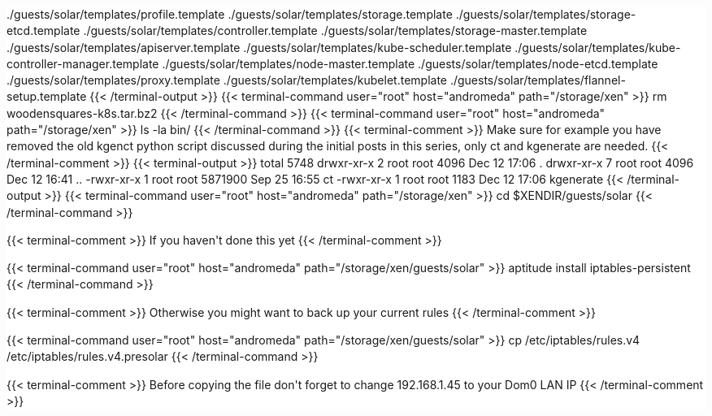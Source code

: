 ./guests/solar/templates/profile.template
./guests/solar/templates/storage.template
./guests/solar/templates/storage-etcd.template
./guests/solar/templates/controller.template
./guests/solar/templates/storage-master.template
./guests/solar/templates/apiserver.template
./guests/solar/templates/kube-scheduler.template
./guests/solar/templates/kube-controller-manager.template
./guests/solar/templates/node-master.template
./guests/solar/templates/node-etcd.template
./guests/solar/templates/proxy.template
./guests/solar/templates/kubelet.template
./guests/solar/templates/flannel-setup.template
{{< /terminal-output >}}
{{< terminal-command user="root" host="andromeda" path="/storage/xen" >}}
rm woodensquares-k8s.tar.bz2
{{< /terminal-command >}}
{{< terminal-command user="root" host="andromeda" path="/storage/xen" >}}
ls -la bin/
{{< /terminal-command >}}
{{< terminal-comment >}}
Make sure for example you have removed the old kgenct python script discussed
during the initial posts in this series, only ct and kgenerate are needed.
{{< /terminal-comment >}}
{{< terminal-output >}}
total 5748
drwxr-xr-x 2 root root    4096 Dec 12 17:06 .
drwxr-xr-x 7 root root    4096 Dec 12 16:41 ..
-rwxr-xr-x 1 root root 5871900 Sep 25 16:55 ct
-rwxr-xr-x 1 root root    1183 Dec 12 17:06 kgenerate
{{< /terminal-output >}}
{{< terminal-command user="root" host="andromeda" path="/storage/xen" >}}
cd $XENDIR/guests/solar
{{< /terminal-command >}}

{{< terminal-comment >}}
If you haven't done this yet
{{< /terminal-comment >}}

{{< terminal-command user="root" host="andromeda" path="/storage/xen/guests/solar" >}}
aptitude install iptables-persistent
{{< /terminal-command >}}

{{< terminal-comment >}}
Otherwise you might want to back up your current rules
{{< /terminal-comment >}}

{{< terminal-command user="root" host="andromeda" path="/storage/xen/guests/solar" >}}
cp /etc/iptables/rules.v4 /etc/iptables/rules.v4.presolar
{{< /terminal-command >}}

{{< terminal-comment >}}
Before copying the file don't forget to change 192.168.1.45 to your Dom0 LAN IP
{{< /terminal-comment >}}
